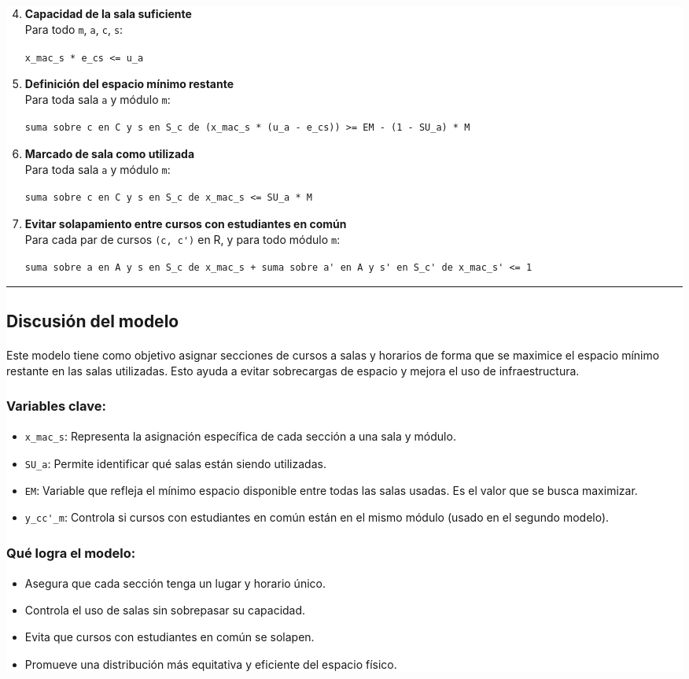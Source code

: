 4. **Capacidad de la sala suficiente**  
    Para todo `m`, `a`, `c`, `s`:
    
    ```
    x_mac_s * e_cs <= u_a
    ```
    
5. **Definición del espacio mínimo restante**  
    Para toda sala `a` y módulo `m`:
    
    ```
    suma sobre c en C y s en S_c de (x_mac_s * (u_a - e_cs)) >= EM - (1 - SU_a) * M
    ```
    
6. **Marcado de sala como utilizada**  
    Para toda sala `a` y módulo `m`:
    
    ```
    suma sobre c en C y s en S_c de x_mac_s <= SU_a * M
    ```
    
7. **Evitar solapamiento entre cursos con estudiantes en común**  
    Para cada par de cursos `(c, c')` en R, y para todo módulo `m`:
    
    ```
    suma sobre a en A y s en S_c de x_mac_s + suma sobre a' en A y s' en S_c' de x_mac_s' <= 1
    ```
    

---

## Discusión del modelo

Este modelo tiene como objetivo asignar secciones de cursos a salas y horarios de forma que se maximice el espacio mínimo restante en las salas utilizadas. Esto ayuda a evitar sobrecargas de espacio y mejora el uso de infraestructura.

### Variables clave:

- `x_mac_s`: Representa la asignación específica de cada sección a una sala y módulo.
    
- `SU_a`: Permite identificar qué salas están siendo utilizadas.
    
- `EM`: Variable que refleja el mínimo espacio disponible entre todas las salas usadas. Es el valor que se busca maximizar.
    
- `y_cc'_m`: Controla si cursos con estudiantes en común están en el mismo módulo (usado en el segundo modelo).
    

### Qué logra el modelo:

- Asegura que cada sección tenga un lugar y horario único.
    
- Controla el uso de salas sin sobrepasar su capacidad.
    
- Evita que cursos con estudiantes en común se solapen.
    
- Promueve una distribución más equitativa y eficiente del espacio físico.
    

